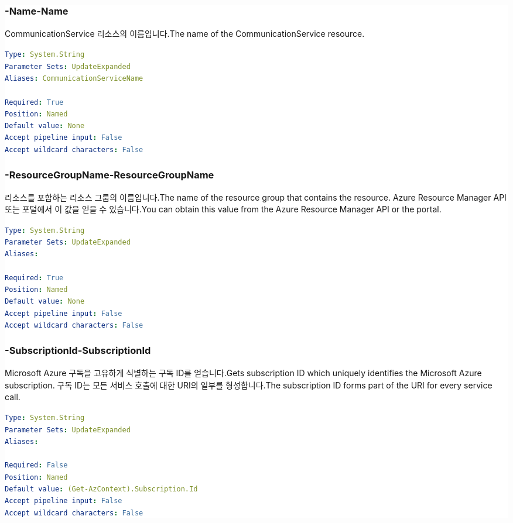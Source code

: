 ### <span data-ttu-id="43bc1-117">-Name</span><span class="sxs-lookup"><span data-stu-id="43bc1-117">-Name</span></span>
<span data-ttu-id="43bc1-118">CommunicationService 리소스의 이름입니다.</span><span class="sxs-lookup"><span data-stu-id="43bc1-118">The name of the CommunicationService resource.</span></span>

```yaml
Type: System.String
Parameter Sets: UpdateExpanded
Aliases: CommunicationServiceName

Required: True
Position: Named
Default value: None
Accept pipeline input: False
Accept wildcard characters: False
```

### <span data-ttu-id="43bc1-119">-ResourceGroupName</span><span class="sxs-lookup"><span data-stu-id="43bc1-119">-ResourceGroupName</span></span>
<span data-ttu-id="43bc1-120">리소스를 포함하는 리소스 그룹의 이름입니다.</span><span class="sxs-lookup"><span data-stu-id="43bc1-120">The name of the resource group that contains the resource.</span></span>
<span data-ttu-id="43bc1-121">Azure Resource Manager API 또는 포털에서 이 값을 얻을 수 있습니다.</span><span class="sxs-lookup"><span data-stu-id="43bc1-121">You can obtain this value from the Azure Resource Manager API or the portal.</span></span>

```yaml
Type: System.String
Parameter Sets: UpdateExpanded
Aliases:

Required: True
Position: Named
Default value: None
Accept pipeline input: False
Accept wildcard characters: False
```

### <span data-ttu-id="43bc1-122">-SubscriptionId</span><span class="sxs-lookup"><span data-stu-id="43bc1-122">-SubscriptionId</span></span>
<span data-ttu-id="43bc1-123">Microsoft Azure 구독을 고유하게 식별하는 구독 ID를 얻습니다.</span><span class="sxs-lookup"><span data-stu-id="43bc1-123">Gets subscription ID which uniquely identifies the Microsoft Azure subscription.</span></span>
<span data-ttu-id="43bc1-124">구독 ID는 모든 서비스 호출에 대한 URI의 일부를 형성합니다.</span><span class="sxs-lookup"><span data-stu-id="43bc1-124">The subscription ID forms part of the URI for every service call.</span></span>

```yaml
Type: System.String
Parameter Sets: UpdateExpanded
Aliases:

Required: False
Position: Named
Default value: (Get-AzContext).Subscription.Id
Accept pipeline input: False
Accept wildcard characters: False
```
